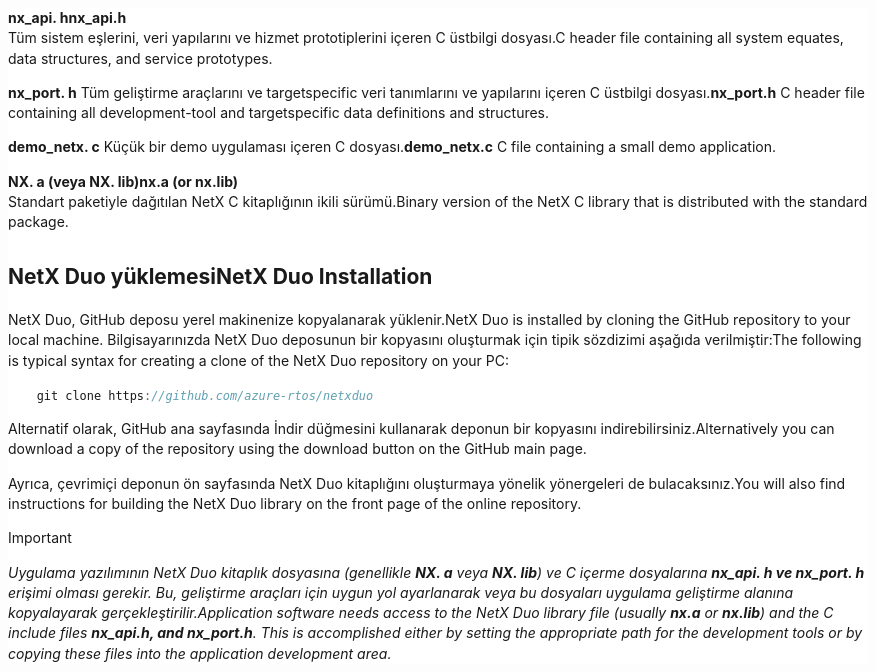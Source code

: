 <span data-ttu-id="38ded-122">**nx_api. h**</span><span class="sxs-lookup"><span data-stu-id="38ded-122">**nx_api.h**</span></span>  
<span data-ttu-id="38ded-123">Tüm sistem eşlerini, veri yapılarını ve hizmet prototiplerini içeren C üstbilgi dosyası.</span><span class="sxs-lookup"><span data-stu-id="38ded-123">C header file containing all system equates, data structures, and service prototypes.</span></span>

<span data-ttu-id="38ded-124">**nx_port. h** Tüm geliştirme araçlarını ve targetspecific veri tanımlarını ve yapılarını içeren C üstbilgi dosyası.</span><span class="sxs-lookup"><span data-stu-id="38ded-124">**nx_port.h** C header file containing all development-tool and targetspecific data definitions and structures.</span></span> 

<span data-ttu-id="38ded-125">**demo_netx. c** Küçük bir demo uygulaması içeren C dosyası.</span><span class="sxs-lookup"><span data-stu-id="38ded-125">**demo_netx.c** C file containing a small demo application.</span></span>

<span data-ttu-id="38ded-126">**NX. a (veya NX. lib)**</span><span class="sxs-lookup"><span data-stu-id="38ded-126">**nx.a (or nx.lib)**</span></span>  
<span data-ttu-id="38ded-127">Standart paketiyle dağıtılan NetX C kitaplığının ikili sürümü.</span><span class="sxs-lookup"><span data-stu-id="38ded-127">Binary version of the NetX C library that is distributed with the standard package.</span></span>

## <a name="netx-duo-installation"></a><span data-ttu-id="38ded-128">NetX Duo yüklemesi</span><span class="sxs-lookup"><span data-stu-id="38ded-128">NetX Duo Installation</span></span>

<span data-ttu-id="38ded-129">NetX Duo, GitHub deposu yerel makinenize kopyalanarak yüklenir.</span><span class="sxs-lookup"><span data-stu-id="38ded-129">NetX Duo is installed by cloning the GitHub repository to your local machine.</span></span> <span data-ttu-id="38ded-130">Bilgisayarınızda NetX Duo deposunun bir kopyasını oluşturmak için tipik sözdizimi aşağıda verilmiştir:</span><span class="sxs-lookup"><span data-stu-id="38ded-130">The following is typical syntax for creating a clone of the NetX Duo repository on your PC:</span></span>

```c
    git clone https://github.com/azure-rtos/netxduo
```

<span data-ttu-id="38ded-131">Alternatif olarak, GitHub ana sayfasında İndir düğmesini kullanarak deponun bir kopyasını indirebilirsiniz.</span><span class="sxs-lookup"><span data-stu-id="38ded-131">Alternatively you can download a copy of the repository using the download button on the GitHub main page.</span></span>

<span data-ttu-id="38ded-132">Ayrıca, çevrimiçi deponun ön sayfasında NetX Duo kitaplığını oluşturmaya yönelik yönergeleri de bulacaksınız.</span><span class="sxs-lookup"><span data-stu-id="38ded-132">You will also find instructions for building the NetX Duo library on the front page of the online repository.</span></span>

> [!IMPORTANT]
> <span data-ttu-id="38ded-133">*Uygulama yazılımının NetX Duo kitaplık dosyasına (genellikle **NX. a** veya **NX. lib**) ve C içerme dosyalarına **nx_api. h ve nx_port. h** erişimi olması gerekir. Bu, geliştirme araçları için uygun yol ayarlanarak veya bu dosyaları uygulama geliştirme alanına kopyalayarak gerçekleştirilir.*</span><span class="sxs-lookup"><span data-stu-id="38ded-133">*Application software needs access to the NetX Duo library file (usually **nx.a** or **nx.lib**) and the C include files **nx_api.h, and nx_port.h**. This is accomplished either by setting the appropriate path for the development tools or by copying these files into the application development area.*</span></span>
